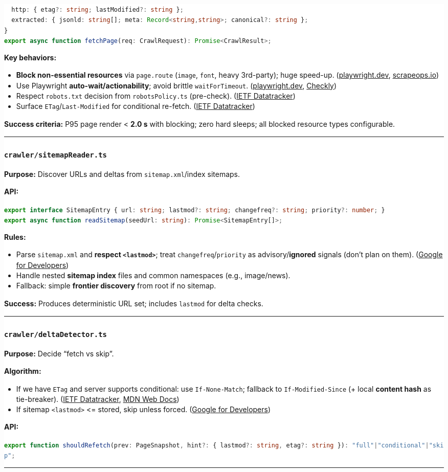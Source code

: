 ```ts
  http: { etag?: string; lastModified?: string };
  extracted: { jsonld: string[]; meta: Record<string,string>; canonical?: string };
}
export async function fetchPage(req: CrawlRequest): Promise<CrawlResult>;
```

**Key behaviors:**

* **Block non-essential resources** via `page.route` (`image`, `font`, heavy 3rd-party); huge speed-up. ([playwright.dev][5], [scrapeops.io][6])
* Use Playwright **auto-wait/actionability**; avoid brittle `waitForTimeout`. ([playwright.dev][17], [Checkly][18])
* Respect `robots.txt` decision from `robotsPolicy.ts` (pre-check). ([IETF Datatracker][1])
* Surface `ETag`/`Last-Modified` for conditional re-fetch. ([IETF Datatracker][19])

**Success criteria:** P95 page render < **2.0 s** with blocking; zero hard sleeps; all blocked resource types configurable.

---

### `crawler/sitemapReader.ts`

**Purpose:** Discover URLs and deltas from `sitemap.xml`/index sitemaps.

**API:**

```ts
export interface SitemapEntry { url: string; lastmod?: string; changefreq?: string; priority?: number; }
export async function readSitemap(seedUrl: string): Promise<SitemapEntry[]>;
```

**Rules:**

* Parse `sitemap.xml` and **respect `<lastmod>`**; treat `changefreq`/`priority` as advisory/**ignored** signals (don’t plan on them). ([Google for Developers][3])
* Handle nested **sitemap index** files and common namespaces (e.g., image/news).
* Fallback: simple **frontier discovery** from root if no sitemap.

**Success:** Produces deterministic URL set; includes `lastmod` for delta checks.

---

### `crawler/deltaDetector.ts`

**Purpose:** Decide “fetch vs skip”.

**Algorithm:**

* If we have `ETag` and server supports conditional: use `If-None-Match`; fallback to `If-Modified-Since` (+ local **content hash** as tie-breaker). ([IETF Datatracker][19], [MDN Web Docs][2])
* If sitemap `<lastmod>` <= stored, skip unless forced. ([Google for Developers][3])

**API:**

```ts
export function shouldRefetch(prev: PageSnapshot, hint?: { lastmod?: string, etag?: string }): "full"|"conditional"|"skip";
```

---

[1]: https://datatracker.ietf.org/doc/html/rfc9309?utm_source=chatgpt.com "RFC 9309 - Robots Exclusion Protocol"
[2]: https://developer.mozilla.org/en-US/docs/Web/HTTP/Guides/Conditional_requests?utm_source=chatgpt.com "HTTP conditional requests - MDN - Mozilla"
[3]: https://developers.google.com/search/docs/crawling-indexing/sitemaps/build-sitemap?utm_source=chatgpt.com "Build and Submit a Sitemap | Google Search Central"
[4]: https://www.sitemaps.org/protocol.html?utm_source=chatgpt.com "sitemaps.org - Protocol"
[5]: https://playwright.dev/docs/network?utm_source=chatgpt.com "Network"
[6]: https://scrapeops.io/playwright-web-scraping-playbook/nodejs-playwright-blocking-images-resources/?utm_source=chatgpt.com "Playwright Guide - How To Block Images and Resources"
[7]: https://www.w3.org/TR/json-ld11/?utm_source=chatgpt.com "JSON-LD 1.1 - W3C"
[8]: https://developer.mozilla.org/en-US/docs/Web/HTML/Guides/Microformats?utm_source=chatgpt.com "Using microformats in HTML - MDN - Mozilla"
[9]: https://owasp-aasvs.readthedocs.io/en/latest/level3.html?utm_source=chatgpt.com "Level 3: Advanced"
[10]: https://owasp.org/www-project-top-ten/2017/A3_2017-Sensitive_Data_Exposure?utm_source=chatgpt.com "A3:2017-Sensitive Data Exposure"
[11]: https://developer.mozilla.org/en-US/docs/Web/HTML/Reference/Elements/form?utm_source=chatgpt.com "The Form element - MDN - Mozilla"
[12]: https://platform.openai.com/docs/guides/embeddings?utm_source=chatgpt.com "Vector embeddings - OpenAI API"
[13]: https://python.langchain.com/api_reference/text_splitters/character/langchain_text_splitters.character.RecursiveCharacterTextSplitter.html?utm_source=chatgpt.com "RecursiveCharacterTextSplitter"
[14]: https://lagnchain.readthedocs.io/en/stable/modules/indexes/text_splitters/examples/recursive_text_splitter.html?utm_source=chatgpt.com "RecursiveCharacterTextSplitter — LangChain 0.0.149"
[15]: https://graphql.org/learn/introspection/?utm_source=chatgpt.com "Introspection"
[16]: https://www.apollographql.com/docs/graphos/platform/security/overview?utm_source=chatgpt.com "Graph Security"
[17]: https://playwright.dev/docs/actionability?utm_source=chatgpt.com "Auto-waiting"
[18]: https://www.checklyhq.com/learn/playwright/waits-and-timeouts/?utm_source=chatgpt.com "Dealing with waits and timeouts in Playwright"
[19]: https://datatracker.ietf.org/doc/html/rfc9110?utm_source=chatgpt.com "RFC 9110 - HTTP Semantics"
[20]: https://www.w3.org/WAI/ARIA/apg/practices/landmark-regions/?utm_source=chatgpt.com "Landmark Regions | APG | WAI"
[21]: https://developer.mozilla.org/en-US/docs/Web/Accessibility/ARIA/Reference/Roles/landmark_role?utm_source=chatgpt.com "ARIA: landmark role - MDN - Mozilla"
[22]: https://www.w3.org/TR/json-ld11-framing/?utm_source=chatgpt.com "JSON-LD 1.1 Framing - W3C"
[23]: https://developers.google.com/search/docs/appearance/structured-data/intro-structured-data?utm_source=chatgpt.com "Intro to How Structured Data Markup Works"
[24]: https://developer.mozilla.org/en-US/docs/Web/HTML/Reference/Elements/input?utm_source=chatgpt.com "<input>: The HTML Input element - HTML"
[25]: https://www.w3.org/TR/WCAG20-TECHS/H44.html?utm_source=chatgpt.com "H44: Using label elements to associate text ..."
[26]: https://docs.github.com/enterprise-cloud%40latest/code-security/secret-scanning?utm_source=chatgpt.com "Keeping secrets secure with secret scanning"
[27]: https://graphql.org/learn/performance/?utm_source=chatgpt.com "Performance"
[28]: https://cheatsheetseries.owasp.org/cheatsheets/GraphQL_Cheat_Sheet.html?utm_source=chatgpt.com "GraphQL - OWASP Cheat Sheet Series"
[29]: https://www.apollographql.com/docs/graphos/routing/security/request-limits?utm_source=chatgpt.com "Request Limits - Apollo GraphQL Docs"
[30]: https://owasp.org/API-Security/editions/2023/en/0x11-t10/?utm_source=chatgpt.com "OWASP Top 10 API Security Risks – 2023"
[31]: https://cheatsheetseries.owasp.org/cheatsheets/Session_Management_Cheat_Sheet.html?utm_source=chatgpt.com "Session Management Cheat Sheet"
[32]: https://www.w3.org/WAI/ARIA/apg/?utm_source=chatgpt.com "ARIA Authoring Practices Guide | APG | WAI"